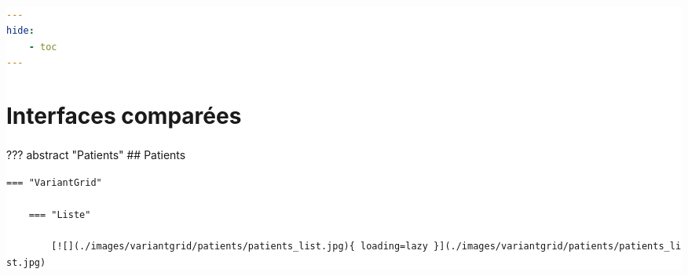```yaml
---
hide:
    - toc
---
```


# Interfaces comparées

??? abstract "Patients"
    ## Patients

    === "VariantGrid"

        === "Liste"

            [![](./images/variantgrid/patients/patients_list.jpg){ loading=lazy }](./images/variantgrid/patients/patients_list.jpg)
